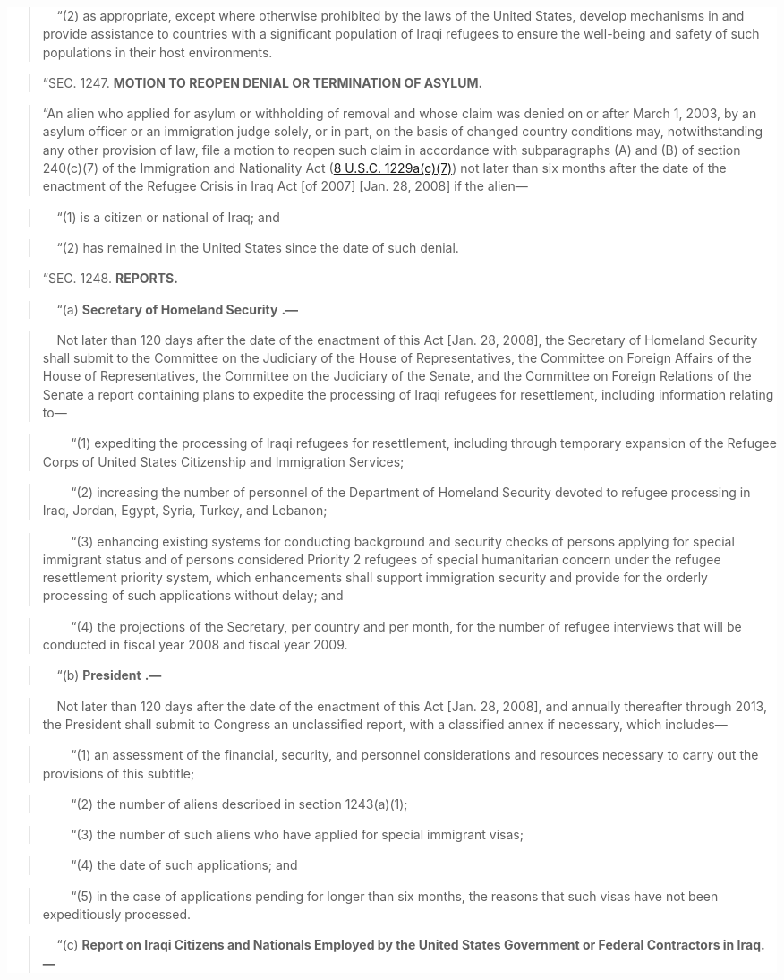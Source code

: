 >     “(2) as appropriate, except where otherwise prohibited by the laws of the United States, develop mechanisms in and provide assistance to countries with a significant population of Iraqi refugees to ensure the well-being and safety of such populations in their host environments.

> “SEC. 1247. __MOTION TO REOPEN DENIAL OR TERMINATION OF ASYLUM.__ 

> “An alien who applied for asylum or withholding of removal and whose claim was denied on or after March 1, 2003, by an asylum officer or an immigration judge solely, or in part, on the basis of changed country conditions may, notwithstanding any other provision of law, file a motion to reopen such claim in accordance with subparagraphs (A) and (B) of section 240(c)(7) of the Immigration and Nationality Act ([8 U.S.C. 1229a(c)(7)][/us/usc/t8/s1229a/c/7]) not later than six months after the date of the enactment of the Refugee Crisis in Iraq Act \[of 2007\] \[Jan. 28, 2008\] if the alien—

>     “(1) is a citizen or national of Iraq; and

>     “(2) has remained in the United States since the date of such denial.

> “SEC. 1248. __REPORTS.__ 

>     “(a)  __Secretary of Homeland Security__  __.—__ 

>     Not later than 120 days after the date of the enactment of this Act \[Jan. 28, 2008\], the Secretary of Homeland Security shall submit to the Committee on the Judiciary of the House of Representatives, the Committee on Foreign Affairs of the House of Representatives, the Committee on the Judiciary of the Senate, and the Committee on Foreign Relations of the Senate a report containing plans to expedite the processing of Iraqi refugees for resettlement, including information relating to—

>         “(1) expediting the processing of Iraqi refugees for resettlement, including through temporary expansion of the Refugee Corps of United States Citizenship and Immigration Services;

>         “(2) increasing the number of personnel of the Department of Homeland Security devoted to refugee processing in Iraq, Jordan, Egypt, Syria, Turkey, and Lebanon;

>         “(3) enhancing existing systems for conducting background and security checks of persons applying for special immigrant status and of persons considered Priority 2 refugees of special humanitarian concern under the refugee resettlement priority system, which enhancements shall support immigration security and provide for the orderly processing of such applications without delay; and

>         “(4) the projections of the Secretary, per country and per month, for the number of refugee interviews that will be conducted in fiscal year 2008 and fiscal year 2009.

>     “(b)  __President__  __.—__ 

>     Not later than 120 days after the date of the enactment of this Act \[Jan. 28, 2008\], and annually thereafter through 2013, the President shall submit to Congress an unclassified report, with a classified annex if necessary, which includes—

>         “(1) an assessment of the financial, security, and personnel considerations and resources necessary to carry out the provisions of this subtitle;

>         “(2) the number of aliens described in section 1243(a)(1);

>         “(3) the number of such aliens who have applied for special immigrant visas;

>         “(4) the date of such applications; and

>         “(5) in the case of applications pending for longer than six months, the reasons that such visas have not been expeditiously processed.

>     “(c) __Report on Iraqi Citizens and Nationals Employed by the United States Government or Federal Contractors in Iraq.—__ 


[/us/usc/t8/s1101/a/42]: https://publicdocs.github.io/go/links?ns=uslm&ref=%2Fus%2Fusc%2Ft8%2Fs1101%2Fa%2F42
[/us/usc/t8/s1182/a]: https://publicdocs.github.io/go/links?ns=uslm&ref=%2Fus%2Fusc%2Ft8%2Fs1182%2Fa
[/us/usc/t8/s1101/a/42]: https://publicdocs.github.io/go/links?ns=uslm&ref=%2Fus%2Fusc%2Ft8%2Fs1101%2Fa%2F42
[/us/usc/t8/s1158]: https://publicdocs.github.io/go/links?ns=uslm&ref=%2Fus%2Fusc%2Ft8%2Fs1158
[/us/act/1952-06-27/ch477]: https://publicdocs.github.io/go/links?ns=uslm&ref=%2Fus%2Fact%2F1952-06-27%2Fch477
[/us/pl/96/212/s201/b]: https://publicdocs.github.io/go/links?ns=uslm&ref=%2Fus%2Fpl%2F96%2F212%2Fs201%2Fb
[/us/stat/94/103]: https://publicdocs.github.io/go/links?ns=uslm&ref=%2Fus%2Fstat%2F94%2F103
[/us/pl/100/525/s9/h]: https://publicdocs.github.io/go/links?ns=uslm&ref=%2Fus%2Fpl%2F100%2F525%2Fs9%2Fh
[/us/stat/102/2620]: https://publicdocs.github.io/go/links?ns=uslm&ref=%2Fus%2Fstat%2F102%2F2620
[/us/pl/101/649/s104/b]: https://publicdocs.github.io/go/links?ns=uslm&ref=%2Fus%2Fpl%2F101%2F649%2Fs104%2Fb
[/us/stat/104/4985]: https://publicdocs.github.io/go/links?ns=uslm&ref=%2Fus%2Fstat%2F104%2F4985
[/us/pl/102/232/s307]: https://publicdocs.github.io/go/links?ns=uslm&ref=%2Fus%2Fpl%2F102%2F232%2Fs307
[/us/stat/105/1756]: https://publicdocs.github.io/go/links?ns=uslm&ref=%2Fus%2Fstat%2F105%2F1756
[/us/pl/104/208/s601/b]: https://publicdocs.github.io/go/links?ns=uslm&ref=%2Fus%2Fpl%2F104%2F208%2Fs601%2Fb
[/us/stat/110/3009-689]: https://publicdocs.github.io/go/links?ns=uslm&ref=%2Fus%2Fstat%2F110%2F3009-689
[/us/pl/105/292/s602/a]: https://publicdocs.github.io/go/links?ns=uslm&ref=%2Fus%2Fpl%2F105%2F292%2Fs602%2Fa
[/us/stat/112/2812]: https://publicdocs.github.io/go/links?ns=uslm&ref=%2Fus%2Fstat%2F112%2F2812
[/us/pl/107/208/s5]: https://publicdocs.github.io/go/links?ns=uslm&ref=%2Fus%2Fpl%2F107%2F208%2Fs5
[/us/stat/116/929]: https://publicdocs.github.io/go/links?ns=uslm&ref=%2Fus%2Fstat%2F116%2F929
[/us/pl/109/13/s101/g/2]: https://publicdocs.github.io/go/links?ns=uslm&ref=%2Fus%2Fpl%2F109%2F13%2Fs101%2Fg%2F2
[/us/stat/119/305]: https://publicdocs.github.io/go/links?ns=uslm&ref=%2Fus%2Fstat%2F119%2F305
[/us/act/1952-06-27/ch477]: https://publicdocs.github.io/go/links?ns=uslm&ref=%2Fus%2Fact%2F1952-06-27%2Fch477
[/us/stat/66/163]: https://publicdocs.github.io/go/links?ns=uslm&ref=%2Fus%2Fstat%2F66%2F163
[/us/usc/t8/s1101]: https://publicdocs.github.io/go/links?ns=uslm&ref=%2Fus%2Fusc%2Ft8%2Fs1101
[/us/act/1952-06-27/ch477]: https://publicdocs.github.io/go/links?ns=uslm&ref=%2Fus%2Fact%2F1952-06-27%2Fch477
[/us/stat/66/181]: https://publicdocs.github.io/go/links?ns=uslm&ref=%2Fus%2Fstat%2F66%2F181
[/us/pl/89/236/s7]: https://publicdocs.github.io/go/links?ns=uslm&ref=%2Fus%2Fpl%2F89%2F236%2Fs7
[/us/stat/79/916]: https://publicdocs.github.io/go/links?ns=uslm&ref=%2Fus%2Fstat%2F79%2F916
[/us/pl/109/13]: https://publicdocs.github.io/go/links?ns=uslm&ref=%2Fus%2Fpl%2F109%2F13
[/us/usc/t8/s1158]: https://publicdocs.github.io/go/links?ns=uslm&ref=%2Fus%2Fusc%2Ft8%2Fs1158
[/us/usc/t8/s1101/a/42]: https://publicdocs.github.io/go/links?ns=uslm&ref=%2Fus%2Fusc%2Ft8%2Fs1101%2Fa%2F42
[/us/pl/107/208]: https://publicdocs.github.io/go/links?ns=uslm&ref=%2Fus%2Fpl%2F107%2F208
[/us/pl/105/292]: https://publicdocs.github.io/go/links?ns=uslm&ref=%2Fus%2Fpl%2F105%2F292
[/us/pl/104/208]: https://publicdocs.github.io/go/links?ns=uslm&ref=%2Fus%2Fpl%2F104%2F208
[/us/pl/102/232]: https://publicdocs.github.io/go/links?ns=uslm&ref=%2Fus%2Fpl%2F102%2F232
[/us/pl/101/649/s104/b]: https://publicdocs.github.io/go/links?ns=uslm&ref=%2Fus%2Fpl%2F101%2F649%2Fs104%2Fb
[/us/pl/101/649/s603/a/4]: https://publicdocs.github.io/go/links?ns=uslm&ref=%2Fus%2Fpl%2F101%2F649%2Fs603%2Fa%2F4
[/us/pl/100/525]: https://publicdocs.github.io/go/links?ns=uslm&ref=%2Fus%2Fpl%2F100%2F525
[/us/pl/109/13/s101/h/5]: https://publicdocs.github.io/go/links?ns=uslm&ref=%2Fus%2Fpl%2F109%2F13%2Fs101%2Fh%2F5
[/us/stat/119/306]: https://publicdocs.github.io/go/links?ns=uslm&ref=%2Fus%2Fstat%2F119%2F306
[/us/usc/t8/s1159]: https://publicdocs.github.io/go/links?ns=uslm&ref=%2Fus%2Fusc%2Ft8%2Fs1159
[/us/pl/107/208]: https://publicdocs.github.io/go/links?ns=uslm&ref=%2Fus%2Fpl%2F107%2F208
[/us/pl/107/208/s8]: https://publicdocs.github.io/go/links?ns=uslm&ref=%2Fus%2Fpl%2F107%2F208%2Fs8
[/us/usc/t8/s1151]: https://publicdocs.github.io/go/links?ns=uslm&ref=%2Fus%2Fusc%2Ft8%2Fs1151
[/us/pl/102/232/s307]: https://publicdocs.github.io/go/links?ns=uslm&ref=%2Fus%2Fpl%2F102%2F232%2Fs307
[/us/stat/105/1756]: https://publicdocs.github.io/go/links?ns=uslm&ref=%2Fus%2Fstat%2F105%2F1756
[/us/pl/101/649]: https://publicdocs.github.io/go/links?ns=uslm&ref=%2Fus%2Fpl%2F101%2F649
[/us/pl/101/649/s104/b]: https://publicdocs.github.io/go/links?ns=uslm&ref=%2Fus%2Fpl%2F101%2F649%2Fs104%2Fb
[/us/pl/101/649/s161/b]: https://publicdocs.github.io/go/links?ns=uslm&ref=%2Fus%2Fpl%2F101%2F649%2Fs161%2Fb
[/us/usc/t8/s1101]: https://publicdocs.github.io/go/links?ns=uslm&ref=%2Fus%2Fusc%2Ft8%2Fs1101
[/us/pl/101/649/s603/a/4]: https://publicdocs.github.io/go/links?ns=uslm&ref=%2Fus%2Fpl%2F101%2F649%2Fs603%2Fa%2F4
[/us/pl/101/649/s601/e/1]: https://publicdocs.github.io/go/links?ns=uslm&ref=%2Fus%2Fpl%2F101%2F649%2Fs601%2Fe%2F1
[/us/usc/t8/s1101]: https://publicdocs.github.io/go/links?ns=uslm&ref=%2Fus%2Fusc%2Ft8%2Fs1101
[/us/pl/96/212/s204]: https://publicdocs.github.io/go/links?ns=uslm&ref=%2Fus%2Fpl%2F96%2F212%2Fs204
[/us/usc/t8/s1101]: https://publicdocs.github.io/go/links?ns=uslm&ref=%2Fus%2Fusc%2Ft8%2Fs1101
[/us/usc/t8/s1551]: https://publicdocs.github.io/go/links?ns=uslm&ref=%2Fus%2Fusc%2Ft8%2Fs1551
[/us/usc/t3/s301]: https://publicdocs.github.io/go/links?ns=uslm&ref=%2Fus%2Fusc%2Ft3%2Fs301
[/us/pl/110/181]: https://publicdocs.github.io/go/links?ns=uslm&ref=%2Fus%2Fpl%2F110%2F181
[/us/stat/122/395]: https://publicdocs.github.io/go/links?ns=uslm&ref=%2Fus%2Fstat%2F122%2F395
[/us/pl/110/242/s1]: https://publicdocs.github.io/go/links?ns=uslm&ref=%2Fus%2Fpl%2F110%2F242%2Fs1
[/us/stat/122/1567]: https://publicdocs.github.io/go/links?ns=uslm&ref=%2Fus%2Fstat%2F122%2F1567
[/us/pl/111/84/s813/d]: https://publicdocs.github.io/go/links?ns=uslm&ref=%2Fus%2Fpl%2F111%2F84%2Fs813%2Fd
[/us/stat/123/2407]: https://publicdocs.github.io/go/links?ns=uslm&ref=%2Fus%2Fstat%2F123%2F2407
[/us/pl/111/118/s8120/a]: https://publicdocs.github.io/go/links?ns=uslm&ref=%2Fus%2Fpl%2F111%2F118%2Fs8120%2Fa
[/us/stat/123/3457]: https://publicdocs.github.io/go/links?ns=uslm&ref=%2Fus%2Fstat%2F123%2F3457
[/us/pl/111/383/s1075/f/9]: https://publicdocs.github.io/go/links?ns=uslm&ref=%2Fus%2Fpl%2F111%2F383%2Fs1075%2Ff%2F9
[/us/stat/124/4376]: https://publicdocs.github.io/go/links?ns=uslm&ref=%2Fus%2Fstat%2F124%2F4376
[/us/pl/113/42/s1]: https://publicdocs.github.io/go/links?ns=uslm&ref=%2Fus%2Fpl%2F113%2F42%2Fs1
[/us/stat/127/552]: https://publicdocs.github.io/go/links?ns=uslm&ref=%2Fus%2Fstat%2F127%2F552
[/us/pl/113/66/s1218]: https://publicdocs.github.io/go/links?ns=uslm&ref=%2Fus%2Fpl%2F113%2F66%2Fs1218
[/us/stat/127/910]: https://publicdocs.github.io/go/links?ns=uslm&ref=%2Fus%2Fstat%2F127%2F910
[/us/usc/t8/s1151/b/2/A/i]: https://publicdocs.github.io/go/links?ns=uslm&ref=%2Fus%2Fusc%2Ft8%2Fs1151%2Fb%2F2%2FA%2Fi
[/us/usc/t50/s401a/4]: https://publicdocs.github.io/go/links?ns=uslm&ref=%2Fus%2Fusc%2Ft50%2Fs401a%2F4
[/us/usc/t50/s3003/4]: https://publicdocs.github.io/go/links?ns=uslm&ref=%2Fus%2Fusc%2Ft50%2Fs3003%2F4
[/us/usc/t8/s1157]: https://publicdocs.github.io/go/links?ns=uslm&ref=%2Fus%2Fusc%2Ft8%2Fs1157
[/us/usc/t8/s1157]: https://publicdocs.github.io/go/links?ns=uslm&ref=%2Fus%2Fusc%2Ft8%2Fs1157
[/us/usc/t8/s1101/a/27]: https://publicdocs.github.io/go/links?ns=uslm&ref=%2Fus%2Fusc%2Ft8%2Fs1101%2Fa%2F27
[/us/usc/t8/s1153/b/4]: https://publicdocs.github.io/go/links?ns=uslm&ref=%2Fus%2Fusc%2Ft8%2Fs1153%2Fb%2F4
[/us/usc/t8/s1182/a/4]: https://publicdocs.github.io/go/links?ns=uslm&ref=%2Fus%2Fusc%2Ft8%2Fs1182%2Fa%2F4
[/us/pl/109/163]: https://publicdocs.github.io/go/links?ns=uslm&ref=%2Fus%2Fpl%2F109%2F163
[/us/usc/t8/s1101]: https://publicdocs.github.io/go/links?ns=uslm&ref=%2Fus%2Fusc%2Ft8%2Fs1101
[/us/usc/t8/s1151/d]: https://publicdocs.github.io/go/links?ns=uslm&ref=%2Fus%2Fusc%2Ft8%2Fs1151%2Fd
[/us/usc/t8/s1101/a/27]: https://publicdocs.github.io/go/links?ns=uslm&ref=%2Fus%2Fusc%2Ft8%2Fs1101%2Fa%2F27
[/us/usc/t8/s1157]: https://publicdocs.github.io/go/links?ns=uslm&ref=%2Fus%2Fusc%2Ft8%2Fs1157
[/us/pl/109/163]: https://publicdocs.github.io/go/links?ns=uslm&ref=%2Fus%2Fpl%2F109%2F163
[/us/usc/t8/s1101]: https://publicdocs.github.io/go/links?ns=uslm&ref=%2Fus%2Fusc%2Ft8%2Fs1101
[/us/usc/t8/s1229a/c/7]: https://publicdocs.github.io/go/links?ns=uslm&ref=%2Fus%2Fusc%2Ft8%2Fs1229a%2Fc%2F7
[/us/usc/t41/s403/1]: https://publicdocs.github.io/go/links?ns=uslm&ref=%2Fus%2Fusc%2Ft41%2Fs403%2F1
[/us/usc/t41/s133]: https://publicdocs.github.io/go/links?ns=uslm&ref=%2Fus%2Fusc%2Ft41%2Fs133
[/us/pl/111/8]: https://publicdocs.github.io/go/links?ns=uslm&ref=%2Fus%2Fpl%2F111%2F8
[/us/usc/t8/s1101]: https://publicdocs.github.io/go/links?ns=uslm&ref=%2Fus%2Fusc%2Ft8%2Fs1101
[/us/pl/110/242/s1/1]: https://publicdocs.github.io/go/links?ns=uslm&ref=%2Fus%2Fpl%2F110%2F242%2Fs1%2F1
[/us/pl/110/181/s1244/c/1]: https://publicdocs.github.io/go/links?ns=uslm&ref=%2Fus%2Fpl%2F110%2F181%2Fs1244%2Fc%2F1
[/us/pl/106/484]: https://publicdocs.github.io/go/links?ns=uslm&ref=%2Fus%2Fpl%2F106%2F484
[/us/stat/114/2195]: https://publicdocs.github.io/go/links?ns=uslm&ref=%2Fus%2Fstat%2F114%2F2195
[/us/pl/107/258/s2]: https://publicdocs.github.io/go/links?ns=uslm&ref=%2Fus%2Fpl%2F107%2F258%2Fs2
[/us/stat/116/1738]: https://publicdocs.github.io/go/links?ns=uslm&ref=%2Fus%2Fstat%2F116%2F1738
[/us/usc/t37/s101/3]: https://publicdocs.github.io/go/links?ns=uslm&ref=%2Fus%2Fusc%2Ft37%2Fs101%2F3
[/us/usc/t5/s5561/2]: https://publicdocs.github.io/go/links?ns=uslm&ref=%2Fus%2Fusc%2Ft5%2Fs5561%2F2
[/us/usc/t37/s552/c]: https://publicdocs.github.io/go/links?ns=uslm&ref=%2Fus%2Fusc%2Ft37%2Fs552%2Fc
[/us/usc/t37/s101/3]: https://publicdocs.github.io/go/links?ns=uslm&ref=%2Fus%2Fusc%2Ft37%2Fs101%2F3
[/us/usc/t5/s5561/2]: https://publicdocs.github.io/go/links?ns=uslm&ref=%2Fus%2Fusc%2Ft5%2Fs5561%2F2
[/us/usc/t37/s552/c]: https://publicdocs.github.io/go/links?ns=uslm&ref=%2Fus%2Fusc%2Ft37%2Fs552%2Fc
[/us/usc/t8/s1158/b/2/A]: https://publicdocs.github.io/go/links?ns=uslm&ref=%2Fus%2Fusc%2Ft8%2Fs1158%2Fb%2F2%2FA
[/us/usc/t37/s101/3]: https://publicdocs.github.io/go/links?ns=uslm&ref=%2Fus%2Fusc%2Ft37%2Fs101%2F3
[/us/usc/t5/s5561/2]: https://publicdocs.github.io/go/links?ns=uslm&ref=%2Fus%2Fusc%2Ft5%2Fs5561%2F2
[/us/usc/t37/s552/c]: https://publicdocs.github.io/go/links?ns=uslm&ref=%2Fus%2Fusc%2Ft37%2Fs552%2Fc
[/us/pl/105/277]: https://publicdocs.github.io/go/links?ns=uslm&ref=%2Fus%2Fpl%2F105%2F277
[/us/usc/t22/s6531]: https://publicdocs.github.io/go/links?ns=uslm&ref=%2Fus%2Fusc%2Ft22%2Fs6531
[/us/usc/t22/s5801]: https://publicdocs.github.io/go/links?ns=uslm&ref=%2Fus%2Fusc%2Ft22%2Fs5801
[/us/pl/106/113/s1000/a/7]: https://publicdocs.github.io/go/links?ns=uslm&ref=%2Fus%2Fpl%2F106%2F113%2Fs1000%2Fa%2F7
[/us/stat/113/1536]: https://publicdocs.github.io/go/links?ns=uslm&ref=%2Fus%2Fstat%2F113%2F1536
[/us/pl/101/167/s599D]: https://publicdocs.github.io/go/links?ns=uslm&ref=%2Fus%2Fpl%2F101%2F167%2Fs599D
[/us/stat/103/1261]: https://publicdocs.github.io/go/links?ns=uslm&ref=%2Fus%2Fstat%2F103%2F1261
[/us/pl/101/513/s598/a]: https://publicdocs.github.io/go/links?ns=uslm&ref=%2Fus%2Fpl%2F101%2F513%2Fs598%2Fa
[/us/stat/104/2063]: https://publicdocs.github.io/go/links?ns=uslm&ref=%2Fus%2Fstat%2F104%2F2063
[/us/pl/102/391/s582/a/1]: https://publicdocs.github.io/go/links?ns=uslm&ref=%2Fus%2Fpl%2F102%2F391%2Fs582%2Fa%2F1
[/us/stat/106/1686]: https://publicdocs.github.io/go/links?ns=uslm&ref=%2Fus%2Fstat%2F106%2F1686
[/us/pl/102/511/s905/a]: https://publicdocs.github.io/go/links?ns=uslm&ref=%2Fus%2Fpl%2F102%2F511%2Fs905%2Fa
[/us/stat/106/3356]: https://publicdocs.github.io/go/links?ns=uslm&ref=%2Fus%2Fstat%2F106%2F3356
[/us/pl/103/236/s512/1]: https://publicdocs.github.io/go/links?ns=uslm&ref=%2Fus%2Fpl%2F103%2F236%2Fs512%2F1
[/us/stat/108/466]: https://publicdocs.github.io/go/links?ns=uslm&ref=%2Fus%2Fstat%2F108%2F466
[/us/pl/104/208/s101/c]: https://publicdocs.github.io/go/links?ns=uslm&ref=%2Fus%2Fpl%2F104%2F208%2Fs101%2Fc
[/us/stat/110/3009-121]: https://publicdocs.github.io/go/links?ns=uslm&ref=%2Fus%2Fstat%2F110%2F3009-121
[/us/pl/104/319/s101/1]: https://publicdocs.github.io/go/links?ns=uslm&ref=%2Fus%2Fpl%2F104%2F319%2Fs101%2F1
[/us/stat/110/3865]: https://publicdocs.github.io/go/links?ns=uslm&ref=%2Fus%2Fstat%2F110%2F3865
[/us/pl/105/118/s574/1]: https://publicdocs.github.io/go/links?ns=uslm&ref=%2Fus%2Fpl%2F105%2F118%2Fs574%2F1
[/us/stat/111/2432]: https://publicdocs.github.io/go/links?ns=uslm&ref=%2Fus%2Fstat%2F111%2F2432
[/us/pl/105/277/s101/f]: https://publicdocs.github.io/go/links?ns=uslm&ref=%2Fus%2Fpl%2F105%2F277%2Fs101%2Ff
[/us/stat/112/2681-337]: https://publicdocs.github.io/go/links?ns=uslm&ref=%2Fus%2Fstat%2F112%2F2681-337
[/us/pl/106/113/s1000/a/4]: https://publicdocs.github.io/go/links?ns=uslm&ref=%2Fus%2Fpl%2F106%2F113%2Fs1000%2Fa%2F4
[/us/stat/113/1535]: https://publicdocs.github.io/go/links?ns=uslm&ref=%2Fus%2Fstat%2F113%2F1535
[/us/pl/106/554/s1/a/1]: https://publicdocs.github.io/go/links?ns=uslm&ref=%2Fus%2Fpl%2F106%2F554%2Fs1%2Fa%2F1
[/us/stat/114/2763]: https://publicdocs.github.io/go/links?ns=uslm&ref=%2Fus%2Fstat%2F114%2F2763
[/us/pl/107/116/s213/1]: https://publicdocs.github.io/go/links?ns=uslm&ref=%2Fus%2Fpl%2F107%2F116%2Fs213%2F1
[/us/stat/115/2200]: https://publicdocs.github.io/go/links?ns=uslm&ref=%2Fus%2Fstat%2F115%2F2200
[/us/pl/108/7/s213/1]: https://publicdocs.github.io/go/links?ns=uslm&ref=%2Fus%2Fpl%2F108%2F7%2Fs213%2F1
[/us/stat/117/324]: https://publicdocs.github.io/go/links?ns=uslm&ref=%2Fus%2Fstat%2F117%2F324
[/us/pl/108/199/s213/1]: https://publicdocs.github.io/go/links?ns=uslm&ref=%2Fus%2Fpl%2F108%2F199%2Fs213%2F1
[/us/stat/118/253]: https://publicdocs.github.io/go/links?ns=uslm&ref=%2Fus%2Fstat%2F118%2F253
[/us/pl/108/447/s213/1]: https://publicdocs.github.io/go/links?ns=uslm&ref=%2Fus%2Fpl%2F108%2F447%2Fs213%2F1
[/us/stat/118/3139]: https://publicdocs.github.io/go/links?ns=uslm&ref=%2Fus%2Fstat%2F118%2F3139
[/us/pl/109/102/s534/m/1]: https://publicdocs.github.io/go/links?ns=uslm&ref=%2Fus%2Fpl%2F109%2F102%2Fs534%2Fm%2F1
[/us/stat/119/2211]: https://publicdocs.github.io/go/links?ns=uslm&ref=%2Fus%2Fstat%2F119%2F2211
[/us/pl/109/289/s20412/b/1]: https://publicdocs.github.io/go/links?ns=uslm&ref=%2Fus%2Fpl%2F109%2F289%2Fs20412%2Fb%2F1
[/us/pl/110/5/s2]: https://publicdocs.github.io/go/links?ns=uslm&ref=%2Fus%2Fpl%2F110%2F5%2Fs2
[/us/stat/121/25]: https://publicdocs.github.io/go/links?ns=uslm&ref=%2Fus%2Fstat%2F121%2F25
[/us/pl/110/161/s634/k/1]: https://publicdocs.github.io/go/links?ns=uslm&ref=%2Fus%2Fpl%2F110%2F161%2Fs634%2Fk%2F1
[/us/stat/121/2329]: https://publicdocs.github.io/go/links?ns=uslm&ref=%2Fus%2Fstat%2F121%2F2329
[/us/pl/111/8/s7034/g/1]: https://publicdocs.github.io/go/links?ns=uslm&ref=%2Fus%2Fpl%2F111%2F8%2Fs7034%2Fg%2F1
[/us/stat/123/878]: https://publicdocs.github.io/go/links?ns=uslm&ref=%2Fus%2Fstat%2F123%2F878
[/us/pl/111/117/s7034/f/1]: https://publicdocs.github.io/go/links?ns=uslm&ref=%2Fus%2Fpl%2F111%2F117%2Fs7034%2Ff%2F1
[/us/stat/123/3361]: https://publicdocs.github.io/go/links?ns=uslm&ref=%2Fus%2Fstat%2F123%2F3361
[/us/pl/112/10/s2121/m/1]: https://publicdocs.github.io/go/links?ns=uslm&ref=%2Fus%2Fpl%2F112%2F10%2Fs2121%2Fm%2F1
[/us/stat/125/186]: https://publicdocs.github.io/go/links?ns=uslm&ref=%2Fus%2Fstat%2F125%2F186
[/us/pl/112/74/s7034/r/1]: https://publicdocs.github.io/go/links?ns=uslm&ref=%2Fus%2Fpl%2F112%2F74%2Fs7034%2Fr%2F1
[/us/stat/125/1218]: https://publicdocs.github.io/go/links?ns=uslm&ref=%2Fus%2Fstat%2F125%2F1218
[/us/pl/113/6/s1706/h/1]: https://publicdocs.github.io/go/links?ns=uslm&ref=%2Fus%2Fpl%2F113%2F6%2Fs1706%2Fh%2F1
[/us/stat/127/430]: https://publicdocs.github.io/go/links?ns=uslm&ref=%2Fus%2Fstat%2F127%2F430
[/us/usc/t8/s1157]: https://publicdocs.github.io/go/links?ns=uslm&ref=%2Fus%2Fusc%2Ft8%2Fs1157